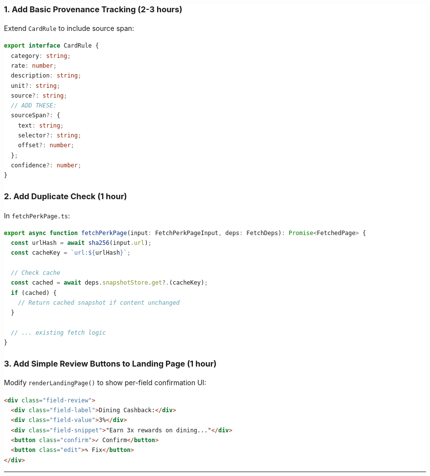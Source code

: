### 1. Add Basic Provenance Tracking (2-3 hours)
Extend `CardRule` to include source span:

```typescript
export interface CardRule {
  category: string;
  rate: number;
  description: string;
  unit?: string;
  source?: string;
  // ADD THESE:
  sourceSpan?: {
    text: string;
    selector?: string;
    offset?: number;
  };
  confidence?: number;
}
```

### 2. Add Duplicate Check (1 hour)
In `fetchPerkPage.ts`:

```typescript
export async function fetchPerkPage(input: FetchPerkPageInput, deps: FetchDeps): Promise<FetchedPage> {
  const urlHash = await sha256(input.url);
  const cacheKey = `url:${urlHash}`;
  
  // Check cache
  const cached = await deps.snapshotStore.get?.(cacheKey);
  if (cached) {
    // Return cached snapshot if content unchanged
  }
  
  // ... existing fetch logic
}
```

### 3. Add Simple Review Buttons to Landing Page (1 hour)
Modify `renderLandingPage()` to show per-field confirmation UI:

```html
<div class="field-review">
  <div class="field-label">Dining Cashback:</div>
  <div class="field-value">3%</div>
  <div class="field-snippet">"Earn 3x rewards on dining..."</div>
  <button class="confirm">✓ Confirm</button>
  <button class="edit">✎ Fix</button>
</div>
```

---
